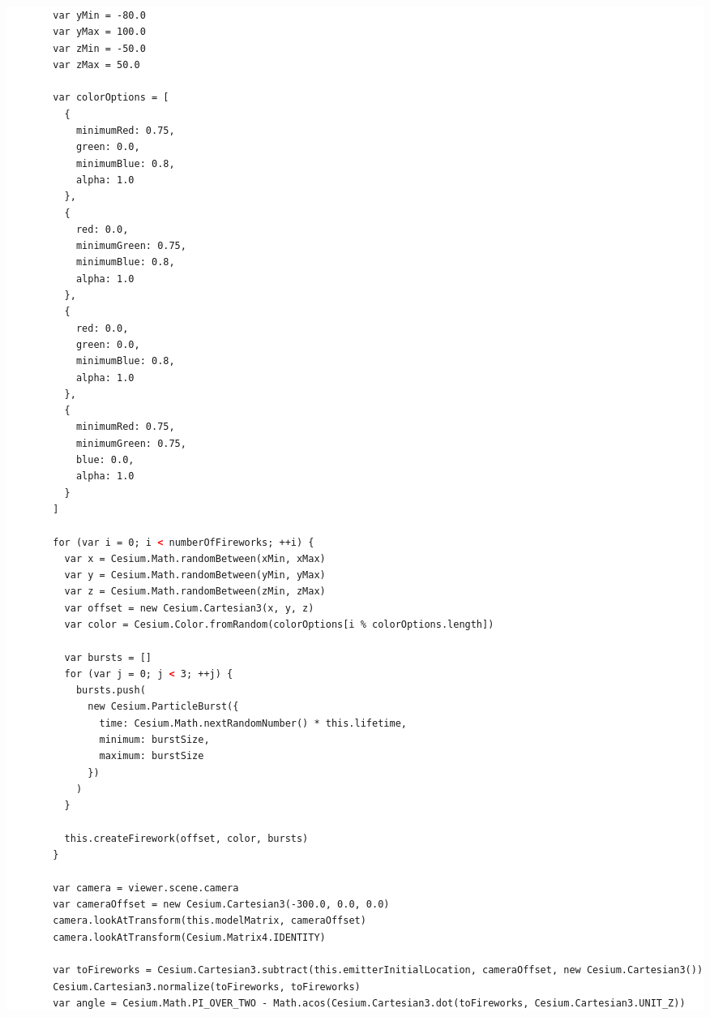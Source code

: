 ```html
        var yMin = -80.0
        var yMax = 100.0
        var zMin = -50.0
        var zMax = 50.0

        var colorOptions = [
          {
            minimumRed: 0.75,
            green: 0.0,
            minimumBlue: 0.8,
            alpha: 1.0
          },
          {
            red: 0.0,
            minimumGreen: 0.75,
            minimumBlue: 0.8,
            alpha: 1.0
          },
          {
            red: 0.0,
            green: 0.0,
            minimumBlue: 0.8,
            alpha: 1.0
          },
          {
            minimumRed: 0.75,
            minimumGreen: 0.75,
            blue: 0.0,
            alpha: 1.0
          }
        ]

        for (var i = 0; i < numberOfFireworks; ++i) {
          var x = Cesium.Math.randomBetween(xMin, xMax)
          var y = Cesium.Math.randomBetween(yMin, yMax)
          var z = Cesium.Math.randomBetween(zMin, zMax)
          var offset = new Cesium.Cartesian3(x, y, z)
          var color = Cesium.Color.fromRandom(colorOptions[i % colorOptions.length])

          var bursts = []
          for (var j = 0; j < 3; ++j) {
            bursts.push(
              new Cesium.ParticleBurst({
                time: Cesium.Math.nextRandomNumber() * this.lifetime,
                minimum: burstSize,
                maximum: burstSize
              })
            )
          }

          this.createFirework(offset, color, bursts)
        }

        var camera = viewer.scene.camera
        var cameraOffset = new Cesium.Cartesian3(-300.0, 0.0, 0.0)
        camera.lookAtTransform(this.modelMatrix, cameraOffset)
        camera.lookAtTransform(Cesium.Matrix4.IDENTITY)

        var toFireworks = Cesium.Cartesian3.subtract(this.emitterInitialLocation, cameraOffset, new Cesium.Cartesian3())
        Cesium.Cartesian3.normalize(toFireworks, toFireworks)
        var angle = Cesium.Math.PI_OVER_TWO - Math.acos(Cesium.Cartesian3.dot(toFireworks, Cesium.Cartesian3.UNIT_Z))
```
